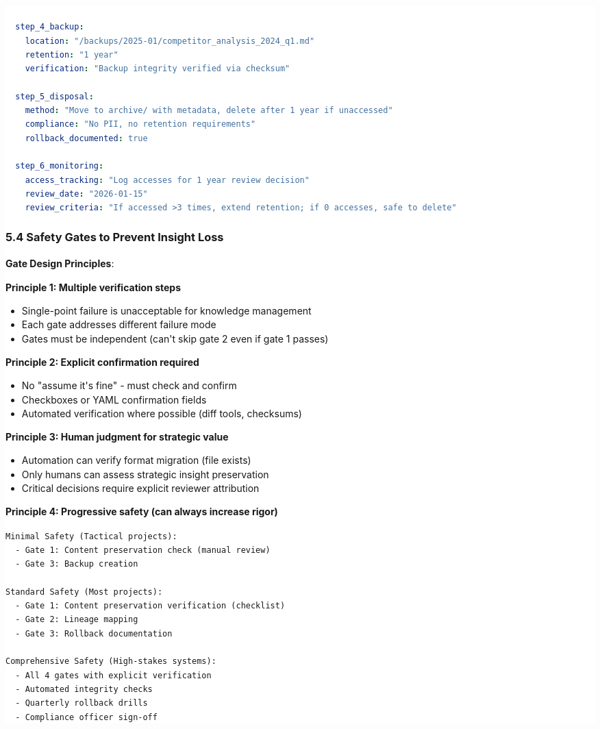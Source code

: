```yaml

  step_4_backup:
    location: "/backups/2025-01/competitor_analysis_2024_q1.md"
    retention: "1 year"
    verification: "Backup integrity verified via checksum"

  step_5_disposal:
    method: "Move to archive/ with metadata, delete after 1 year if unaccessed"
    compliance: "No PII, no retention requirements"
    rollback_documented: true

  step_6_monitoring:
    access_tracking: "Log accesses for 1 year review decision"
    review_date: "2026-01-15"
    review_criteria: "If accessed >3 times, extend retention; if 0 accesses, safe to delete"
```

### 5.4 Safety Gates to Prevent Insight Loss

**Gate Design Principles**:

**Principle 1: Multiple verification steps**
- Single-point failure is unacceptable for knowledge management
- Each gate addresses different failure mode
- Gates must be independent (can't skip gate 2 even if gate 1 passes)

**Principle 2: Explicit confirmation required**
- No "assume it's fine" - must check and confirm
- Checkboxes or YAML confirmation fields
- Automated verification where possible (diff tools, checksums)

**Principle 3: Human judgment for strategic value**
- Automation can verify format migration (file exists)
- Only humans can assess strategic insight preservation
- Critical decisions require explicit reviewer attribution

**Principle 4: Progressive safety (can always increase rigor)**
```
Minimal Safety (Tactical projects):
  - Gate 1: Content preservation check (manual review)
  - Gate 3: Backup creation

Standard Safety (Most projects):
  - Gate 1: Content preservation verification (checklist)
  - Gate 2: Lineage mapping
  - Gate 3: Rollback documentation

Comprehensive Safety (High-stakes systems):
  - All 4 gates with explicit verification
  - Automated integrity checks
  - Quarterly rollback drills
  - Compliance officer sign-off
```
